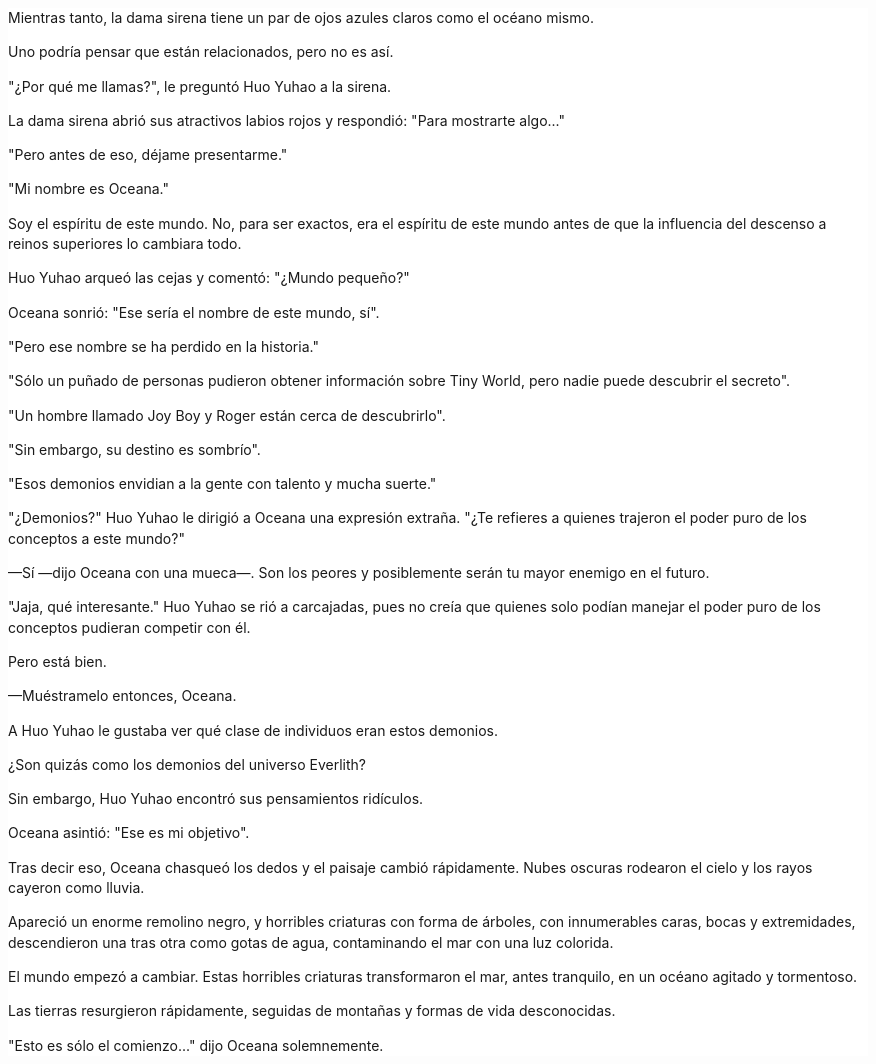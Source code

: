 Mientras tanto, la dama sirena tiene un par de ojos azules claros como el océano mismo.

Uno podría pensar que están relacionados, pero no es así.

"¿Por qué me llamas?", le preguntó Huo Yuhao a la sirena.

La dama sirena abrió sus atractivos labios rojos y respondió: "Para mostrarte algo..."

"Pero antes de eso, déjame presentarme."

"Mi nombre es Oceana."

Soy el espíritu de este mundo. No, para ser exactos, era el espíritu de este mundo antes de que la influencia del descenso a reinos superiores lo cambiara todo.

Huo Yuhao arqueó las cejas y comentó: "¿Mundo pequeño?"

Oceana sonrió: "Ese sería el nombre de este mundo, sí".

"Pero ese nombre se ha perdido en la historia."

"Sólo un puñado de personas pudieron obtener información sobre Tiny World, pero nadie puede descubrir el secreto".

"Un hombre llamado Joy Boy y Roger están cerca de descubrirlo".

"Sin embargo, su destino es sombrío".

"Esos demonios envidian a la gente con talento y mucha suerte."

"¿Demonios?" Huo Yuhao le dirigió a Oceana una expresión extraña. "¿Te refieres a quienes trajeron el poder puro de los conceptos a este mundo?"

—Sí —dijo Oceana con una mueca—. Son los peores y posiblemente serán tu mayor enemigo en el futuro.

"Jaja, qué interesante." Huo Yuhao se rió a carcajadas, pues no creía que quienes solo podían manejar el poder puro de los conceptos pudieran competir con él.

Pero está bien.

—Muéstramelo entonces, Oceana.

A Huo Yuhao le gustaba ver qué clase de individuos eran estos demonios.

¿Son quizás como los demonios del universo Everlith?

Sin embargo, Huo Yuhao encontró sus pensamientos ridículos.

Oceana asintió: "Ese es mi objetivo".

Tras decir eso, Oceana chasqueó los dedos y el paisaje cambió rápidamente. Nubes oscuras rodearon el cielo y los rayos cayeron como lluvia.

Apareció un enorme remolino negro, y horribles criaturas con forma de árboles, con innumerables caras, bocas y extremidades, descendieron una tras otra como gotas de agua, contaminando el mar con una luz colorida.

El mundo empezó a cambiar. Estas horribles criaturas transformaron el mar, antes tranquilo, en un océano agitado y tormentoso.

Las tierras resurgieron rápidamente, seguidas de montañas y formas de vida desconocidas.

"Esto es sólo el comienzo..." dijo Oceana solemnemente.
